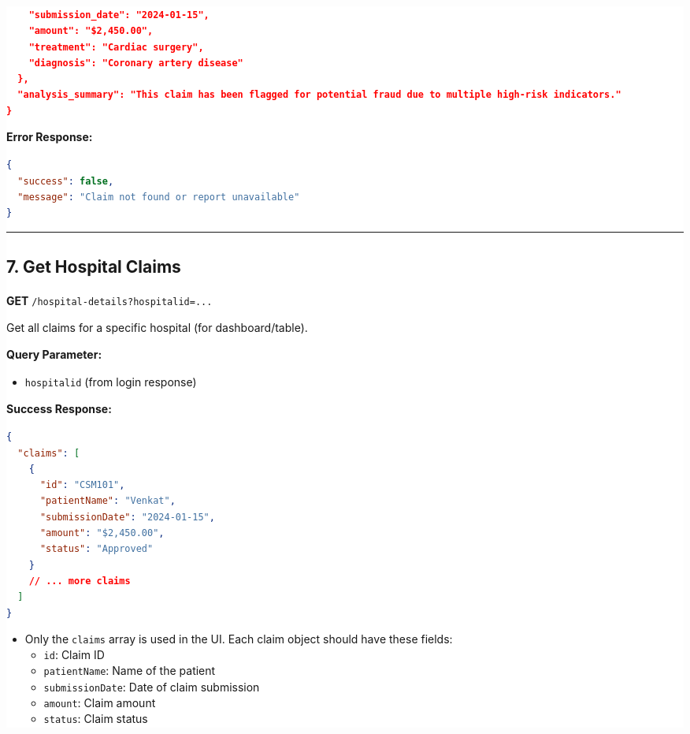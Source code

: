 ```json
    "submission_date": "2024-01-15",
    "amount": "$2,450.00",
    "treatment": "Cardiac surgery",
    "diagnosis": "Coronary artery disease"
  },
  "analysis_summary": "This claim has been flagged for potential fraud due to multiple high-risk indicators."
}
```

**Error Response:**

```json
{
  "success": false,
  "message": "Claim not found or report unavailable"
}
```

---

## 7. Get Hospital Claims

**GET** `/hospital-details?hospitalid=...`

Get all claims for a specific hospital (for dashboard/table).

**Query Parameter:**

- `hospitalid` (from login response)

**Success Response:**

```json
{
  "claims": [
    {
      "id": "CSM101",
      "patientName": "Venkat",
      "submissionDate": "2024-01-15",
      "amount": "$2,450.00",
      "status": "Approved"
    }
    // ... more claims
  ]
}
```

- Only the `claims` array is used in the UI. Each claim object should have these fields:
  - `id`: Claim ID
  - `patientName`: Name of the patient
  - `submissionDate`: Date of claim submission
  - `amount`: Claim amount
  - `status`: Claim status
